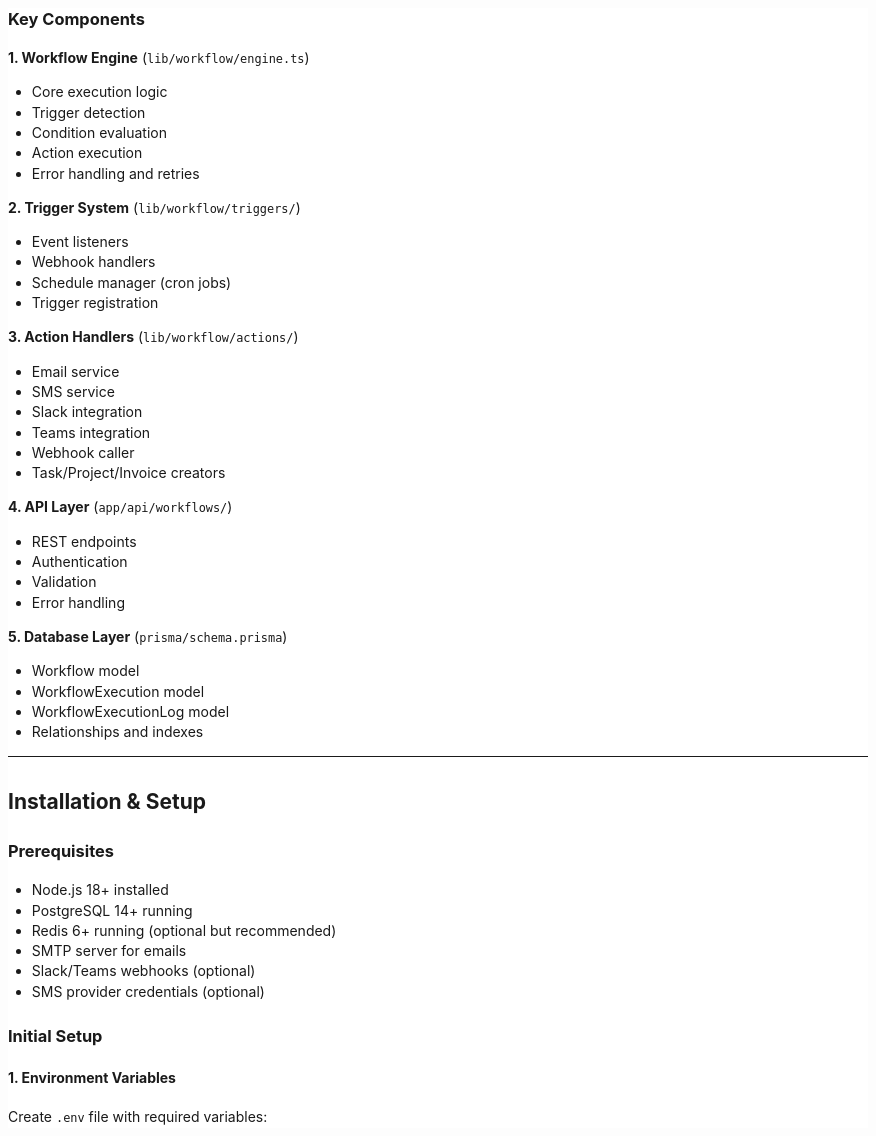 ### Key Components

**1. Workflow Engine** (`lib/workflow/engine.ts`)
- Core execution logic
- Trigger detection
- Condition evaluation
- Action execution
- Error handling and retries

**2. Trigger System** (`lib/workflow/triggers/`)
- Event listeners
- Webhook handlers
- Schedule manager (cron jobs)
- Trigger registration

**3. Action Handlers** (`lib/workflow/actions/`)
- Email service
- SMS service
- Slack integration
- Teams integration
- Webhook caller
- Task/Project/Invoice creators

**4. API Layer** (`app/api/workflows/`)
- REST endpoints
- Authentication
- Validation
- Error handling

**5. Database Layer** (`prisma/schema.prisma`)
- Workflow model
- WorkflowExecution model
- WorkflowExecutionLog model
- Relationships and indexes

---

## Installation & Setup

### Prerequisites

- Node.js 18+ installed
- PostgreSQL 14+ running
- Redis 6+ running (optional but recommended)
- SMTP server for emails
- Slack/Teams webhooks (optional)
- SMS provider credentials (optional)

### Initial Setup

#### 1. Environment Variables

Create `.env` file with required variables:
